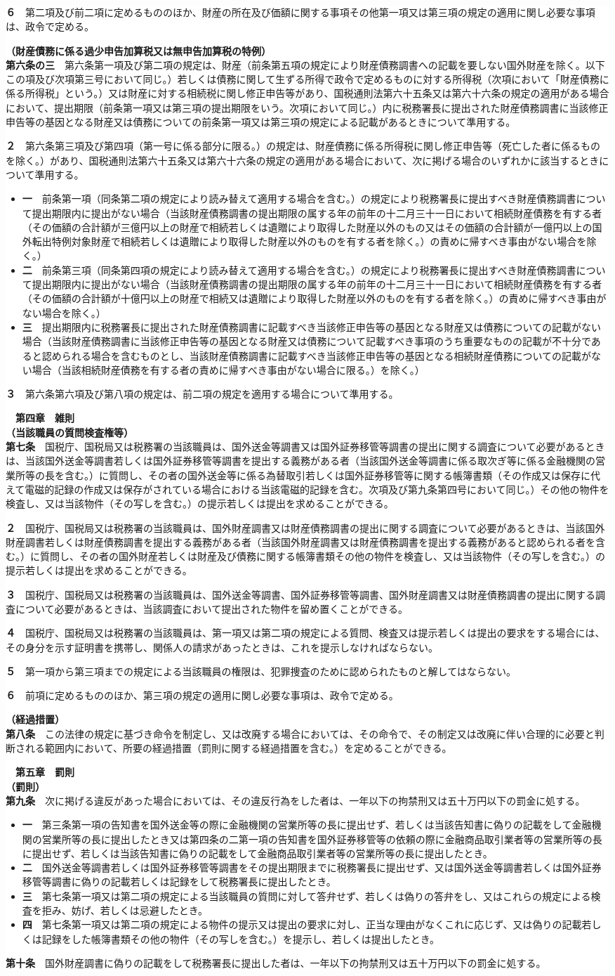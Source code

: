 **６**　第二項及び前二項に定めるもののほか、財産の所在及び価額に関する事項その他第一項又は第三項の規定の適用に関し必要な事項は、政令で定める。  
  
**（財産債務に係る過少申告加算税又は無申告加算税の特例）**  
**第六条の三**　第六条第一項及び第二項の規定は、財産（前条第五項の規定により財産債務調書への記載を要しない国外財産を除く。以下この項及び次項第三号において同じ。）若しくは債務に関して生ずる所得で政令で定めるものに対する所得税（次項において「財産債務に係る所得税」という。）又は財産に対する相続税に関し修正申告等があり、国税通則法第六十五条又は第六十六条の規定の適用がある場合において、提出期限（前条第一項又は第三項の提出期限をいう。次項において同じ。）内に税務署長に提出された財産債務調書に当該修正申告等の基因となる財産又は債務についての前条第一項又は第三項の規定による記載があるときについて準用する。  
  
**２**　第六条第三項及び第四項（第一号に係る部分に限る。）の規定は、財産債務に係る所得税に関し修正申告等（死亡した者に係るものを除く。）があり、国税通則法第六十五条又は第六十六条の規定の適用がある場合において、次に掲げる場合のいずれかに該当するときについて準用する。  
* **一**　前条第一項（同条第二項の規定により読み替えて適用する場合を含む。）の規定により税務署長に提出すべき財産債務調書について提出期限内に提出がない場合（当該財産債務調書の提出期限の属する年の前年の十二月三十一日において相続財産債務を有する者（その価額の合計額が三億円以上の財産で相続若しくは遺贈により取得した財産以外のもの又はその価額の合計額が一億円以上の国外転出特例対象財産で相続若しくは遺贈により取得した財産以外のものを有する者を除く。）の責めに帰すべき事由がない場合を除く。）  
* **二**　前条第三項（同条第四項の規定により読み替えて適用する場合を含む。）の規定により税務署長に提出すべき財産債務調書について提出期限内に提出がない場合（当該財産債務調書の提出期限の属する年の前年の十二月三十一日において相続財産債務を有する者（その価額の合計額が十億円以上の財産で相続又は遺贈により取得した財産以外のものを有する者を除く。）の責めに帰すべき事由がない場合を除く。）  
* **三**　提出期限内に税務署長に提出された財産債務調書に記載すべき当該修正申告等の基因となる財産又は債務についての記載がない場合（当該財産債務調書に当該修正申告等の基因となる財産又は債務について記載すべき事項のうち重要なものの記載が不十分であると認められる場合を含むものとし、当該財産債務調書に記載すべき当該修正申告等の基因となる相続財産債務についての記載がない場合（当該相続財産債務を有する者の責めに帰すべき事由がない場合に限る。）を除く。）  
  
**３**　第六条第六項及び第八項の規定は、前二項の規定を適用する場合について準用する。  
  
&emsp;**第四章　雑則**  
**（当該職員の質問検査権等）**  
**第七条**　国税庁、国税局又は税務署の当該職員は、国外送金等調書又は国外証券移管等調書の提出に関する調査について必要があるときは、当該国外送金等調書若しくは国外証券移管等調書を提出する義務がある者（当該国外送金等調書に係る取次ぎ等に係る金融機関の営業所等の長を含む。）に質問し、その者の国外送金等に係る為替取引若しくは国外証券移管等に関する帳簿書類（その作成又は保存に代えて電磁的記録の作成又は保存がされている場合における当該電磁的記録を含む。次項及び第九条第四号において同じ。）その他の物件を検査し、又は当該物件（その写しを含む。）の提示若しくは提出を求めることができる。  
  
**２**　国税庁、国税局又は税務署の当該職員は、国外財産調書又は財産債務調書の提出に関する調査について必要があるときは、当該国外財産調書若しくは財産債務調書を提出する義務がある者（当該国外財産調書又は財産債務調書を提出する義務があると認められる者を含む。）に質問し、その者の国外財産若しくは財産及び債務に関する帳簿書類その他の物件を検査し、又は当該物件（その写しを含む。）の提示若しくは提出を求めることができる。  
  
**３**　国税庁、国税局又は税務署の当該職員は、国外送金等調書、国外証券移管等調書、国外財産調書又は財産債務調書の提出に関する調査について必要があるときは、当該調査において提出された物件を留め置くことができる。  
  
**４**　国税庁、国税局又は税務署の当該職員は、第一項又は第二項の規定による質問、検査又は提示若しくは提出の要求をする場合には、その身分を示す証明書を携帯し、関係人の請求があったときは、これを提示しなければならない。  
  
**５**　第一項から第三項までの規定による当該職員の権限は、犯罪捜査のために認められたものと解してはならない。  
  
**６**　前項に定めるもののほか、第三項の規定の適用に関し必要な事項は、政令で定める。  
  
**（経過措置）**  
**第八条**　この法律の規定に基づき命令を制定し、又は改廃する場合においては、その命令で、その制定又は改廃に伴い合理的に必要と判断される範囲内において、所要の経過措置（罰則に関する経過措置を含む。）を定めることができる。  
  
&emsp;**第五章　罰則**  
**（罰則）**  
**第九条**　次に掲げる違反があった場合においては、その違反行為をした者は、一年以下の拘禁刑又は五十万円以下の罰金に処する。  
* **一**　第三条第一項の告知書を国外送金等の際に金融機関の営業所等の長に提出せず、若しくは当該告知書に偽りの記載をして金融機関の営業所等の長に提出したとき又は第四条の二第一項の告知書を国外証券移管等の依頼の際に金融商品取引業者等の営業所等の長に提出せず、若しくは当該告知書に偽りの記載をして金融商品取引業者等の営業所等の長に提出したとき。  
* **二**　国外送金等調書若しくは国外証券移管等調書をその提出期限までに税務署長に提出せず、又は国外送金等調書若しくは国外証券移管等調書に偽りの記載若しくは記録をして税務署長に提出したとき。  
* **三**　第七条第一項又は第二項の規定による当該職員の質問に対して答弁せず、若しくは偽りの答弁をし、又はこれらの規定による検査を拒み、妨げ、若しくは忌避したとき。  
* **四**　第七条第一項又は第二項の規定による物件の提示又は提出の要求に対し、正当な理由がなくこれに応じず、又は偽りの記載若しくは記録をした帳簿書類その他の物件（その写しを含む。）を提示し、若しくは提出したとき。  
  
**第十条**　国外財産調書に偽りの記載をして税務署長に提出した者は、一年以下の拘禁刑又は五十万円以下の罰金に処する。  
  